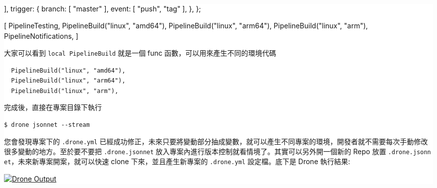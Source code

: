   ],
  trigger: {
    branch: [ "master" ],
    event: [ "push", "tag" ],
  },
};

[
  PipelineTesting,
  PipelineBuild("linux", "amd64"),
  PipelineBuild("linux", "arm64"),
  PipelineBuild("linux", "arm"),
  PipelineNotifications,
]</code></pre>

大家可以看到 `local PipelineBuild` 就是一個 func 函數，可以用來產生不同的環境代碼

<pre><code class="language-sh">  PipelineBuild("linux", "amd64"),
  PipelineBuild("linux", "arm64"),
  PipelineBuild("linux", "arm"),</code></pre>

完成後，直接在專案目錄下執行

<pre><code class="language-sh">$ drone jsonnet --stream</code></pre>

您會發現專案下的 `.drone.yml` 已經成功修正，未來只要將變動部分抽成變數，就可以產生不同專案的環境，開發者就不需要每次手動修改很多變動的地方。至於要不要把 `.drone.jsonnet` 放入專案內進行版本控制就看情境了。其實可以另外開一個新的 Repo 放置 `.drone.jsonnet`，未來新專案開案，就可以快速 clone 下來，並且產生新專案的 `.drone.yml` 設定檔。底下是 Drone 執行結果:

[![Drone Output][13]][13]

 [1]: https://lh3.googleusercontent.com/z8q-kl8yaWy9LtUDNEluPfDiHouz0Q7GnQZDStid8j4CmOwgP9uZJsTOCXjmSzTTApmL6fukANr6UbEGAaebb5_iJ1j5LoXPFKtrrf_FdLOGFpt9zyYvdPo8OdpzrZ3qJDDx9CkanNM=w1920-h1080 "Jsonnet + Drone"
 [2]: https://github.com/drone/drone
 [3]: https://jsonnet.org
 [4]: https://en.wikipedia.org/wiki/YAML
 [5]: https://golang.org "Go 語言"
 [6]: https://hub.docker.com/ "Docker Hub"
 [7]: https://www.udemy.com/devops-oneday "Udemy 課程"
 [8]: https://www.udemy.com/devops-oneday/learn/v4/questions/6162884
 [9]: https://jsonnet.org/
 [10]: https://docs.drone.io/cli/install/
 [11]: https://github.com/drone/drone-cli/releases/tag/v1.0.5 "Drone v1.0.5"
 [12]: https://docs.drone.io/cli/setup/
 [13]: https://lh3.googleusercontent.com/n--AFC5iMIrQGufEyoiM2dag3ibgEyQACRzx4ZapvNDsJz-WjY1qRzei4a6Ov0URrjsVGX6S9eEa4p9cw3so08AtPpRM1iANCGxtRhh109cnV21ZXC-Bg1a6GzltV0G8QxCfqpMiIsc=w1920-h1080 "Drone Output"